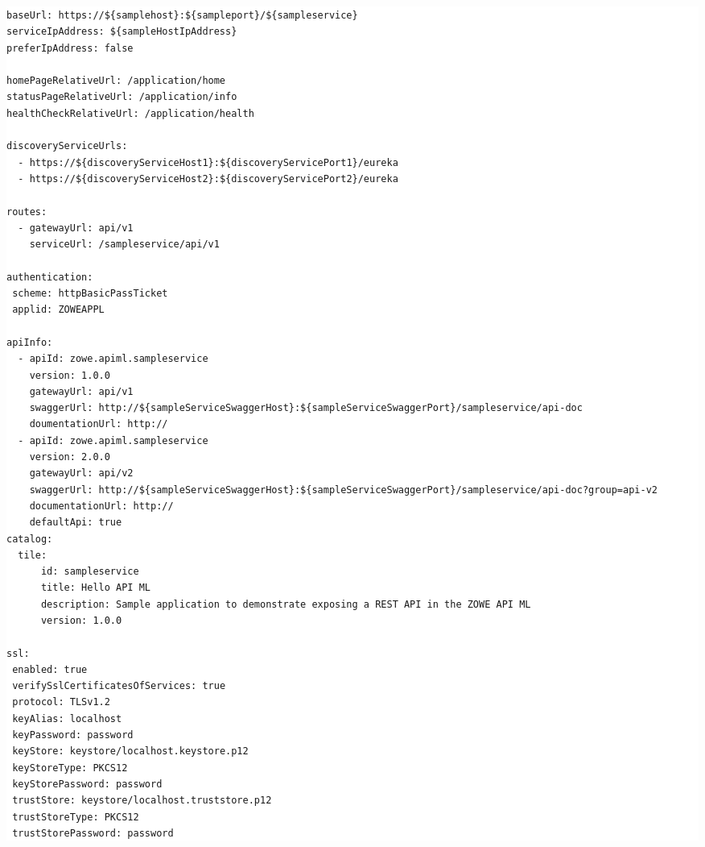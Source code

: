    ```xml
 baseUrl: https://${samplehost}:${sampleport}/${sampleservice}
 serviceIpAddress: ${sampleHostIpAddress}
 preferIpAddress: false

 homePageRelativeUrl: /application/home
 statusPageRelativeUrl: /application/info
 healthCheckRelativeUrl: /application/health

 discoveryServiceUrls:
     - https://${discoveryServiceHost1}:${discoveryServicePort1}/eureka
     - https://${discoveryServiceHost2}:${discoveryServicePort2}/eureka

 routes:
     - gatewayUrl: api/v1
       serviceUrl: /sampleservice/api/v1

authentication:
    scheme: httpBasicPassTicket
    applid: ZOWEAPPL

apiInfo:
     - apiId: zowe.apiml.sampleservice
       version: 1.0.0
       gatewayUrl: api/v1
       swaggerUrl: http://${sampleServiceSwaggerHost}:${sampleServiceSwaggerPort}/sampleservice/api-doc
       doumentationUrl: http://
     - apiId: zowe.apiml.sampleservice
       version: 2.0.0
       gatewayUrl: api/v2
       swaggerUrl: http://${sampleServiceSwaggerHost}:${sampleServiceSwaggerPort}/sampleservice/api-doc?group=api-v2
       documentationUrl: http://
       defaultApi: true
catalog:
     tile:
         id: sampleservice
         title: Hello API ML
         description: Sample application to demonstrate exposing a REST API in the ZOWE API ML
         version: 1.0.0

ssl:
    enabled: true
    verifySslCertificatesOfServices: true
    protocol: TLSv1.2
    keyAlias: localhost
    keyPassword: password
    keyStore: keystore/localhost.keystore.p12
    keyStoreType: PKCS12
    keyStorePassword: password
    trustStore: keystore/localhost.truststore.p12
    trustStoreType: PKCS12
    trustStorePassword: password
 ```
